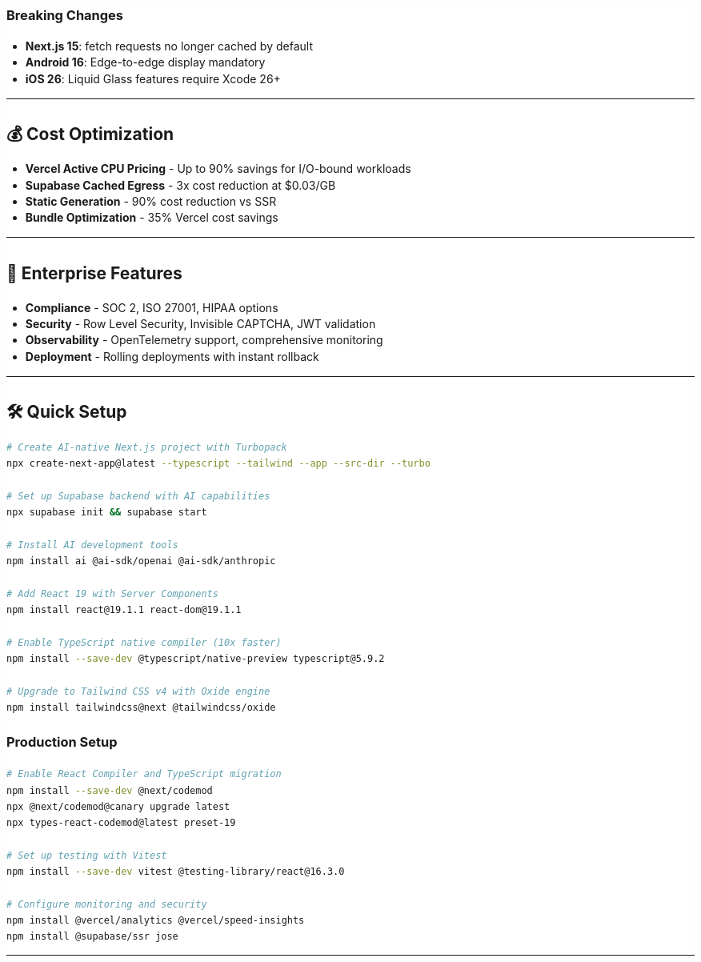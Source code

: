 ### Breaking Changes
- **Next.js 15**: fetch requests no longer cached by default
- **Android 16**: Edge-to-edge display mandatory
- **iOS 26**: Liquid Glass features require Xcode 26+

---

## 💰 Cost Optimization

- **Vercel Active CPU Pricing** - Up to 90% savings for I/O-bound workloads
- **Supabase Cached Egress** - 3x cost reduction at $0.03/GB
- **Static Generation** - 90% cost reduction vs SSR
- **Bundle Optimization** - 35% Vercel cost savings

---

## 🏢 Enterprise Features

- **Compliance** - SOC 2, ISO 27001, HIPAA options
- **Security** - Row Level Security, Invisible CAPTCHA, JWT validation
- **Observability** - OpenTelemetry support, comprehensive monitoring
- **Deployment** - Rolling deployments with instant rollback

---

## 🛠️ Quick Setup

```bash
# Create AI-native Next.js project with Turbopack
npx create-next-app@latest --typescript --tailwind --app --src-dir --turbo

# Set up Supabase backend with AI capabilities
npx supabase init && supabase start

# Install AI development tools
npm install ai @ai-sdk/openai @ai-sdk/anthropic

# Add React 19 with Server Components
npm install react@19.1.1 react-dom@19.1.1

# Enable TypeScript native compiler (10x faster)
npm install --save-dev @typescript/native-preview typescript@5.9.2

# Upgrade to Tailwind CSS v4 with Oxide engine
npm install tailwindcss@next @tailwindcss/oxide
```

### Production Setup

```bash
# Enable React Compiler and TypeScript migration
npm install --save-dev @next/codemod
npx @next/codemod@canary upgrade latest
npx types-react-codemod@latest preset-19

# Set up testing with Vitest
npm install --save-dev vitest @testing-library/react@16.3.0

# Configure monitoring and security
npm install @vercel/analytics @vercel/speed-insights
npm install @supabase/ssr jose
```

---